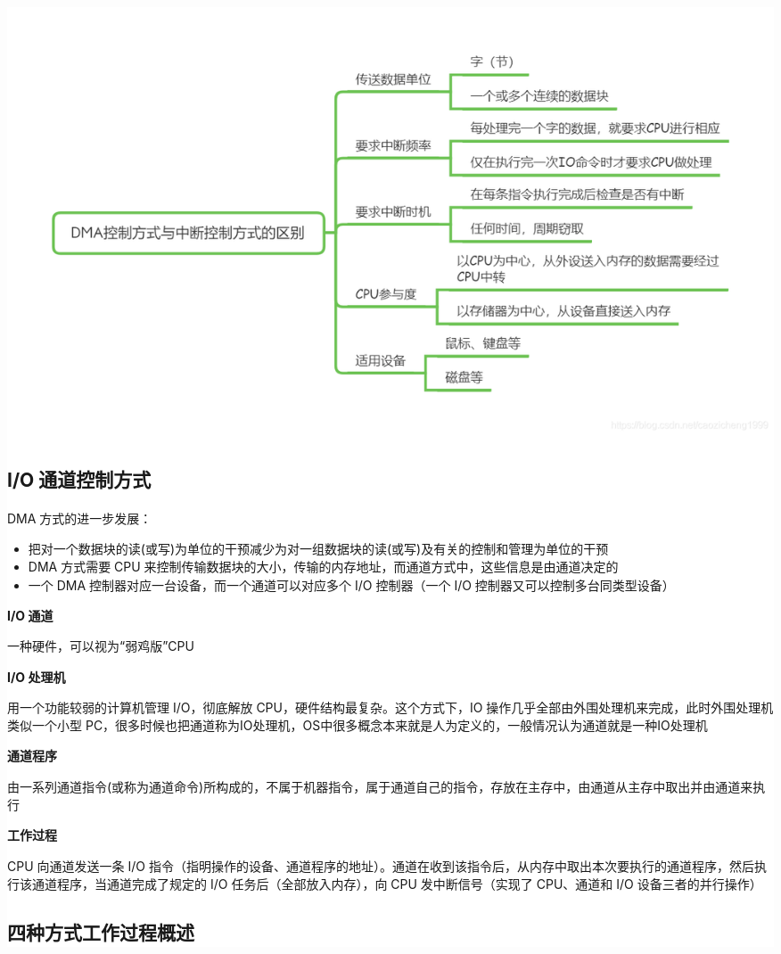 ![在这里插入图片描述](res/res/8.输入输出系统/watermark,type_ZmFuZ3poZW5naGVpdGk,shadow_10,text_aHR0cHM6Ly9ibG9nLmNzZG4ubmV0L2Nhb3ppY2hlbmcxOTk5,size_16,color_FFFFFF,t_70.png)

## I/O 通道控制方式

DMA 方式的进一步发展：

- 把对一个数据块的读(或写)为单位的干预减少为对一组数据块的读(或写)及有关的控制和管理为单位的干预
- DMA 方式需要 CPU 来控制传输数据块的大小，传输的内存地址，而通道方式中，这些信息是由通道决定的
- 一个 DMA 控制器对应一台设备，而一个通道可以对应多个 I/O 控制器（一个 I/O 控制器又可以控制多台同类型设备）

**I/O 通道**

一种硬件，可以视为“弱鸡版”CPU

**I/O 处理机**

用一个功能较弱的计算机管理 I/O，彻底解放 CPU，硬件结构最复杂。这个方式下，IO 操作几乎全部由外围处理机来完成，此时外围处理机类似一个小型 PC，很多时候也把通道称为IO处理机，OS中很多概念本来就是人为定义的，一般情况认为通道就是一种IO处理机

**通道程序**

由一系列通道指令(或称为通道命令)所构成的，不属于机器指令，属于通道自己的指令，存放在主存中，由通道从主存中取出并由通道来执行

**工作过程**

CPU 向通道发送一条 I/O 指令（指明操作的设备、通道程序的地址）。通道在收到该指令后，从内存中取出本次要执行的通道程序，然后执行该通道程序，当通道完成了规定的 I/O 任务后（全部放入内存），向 CPU 发中断信号（实现了 CPU、通道和 I/O 设备三者的并行操作）

## 四种方式工作过程概述
